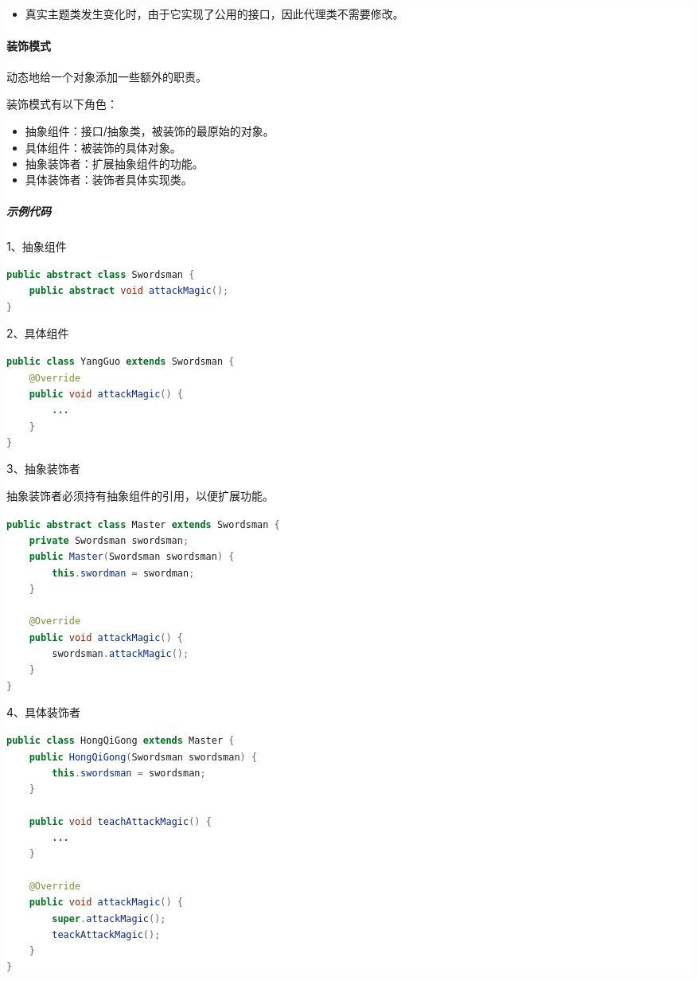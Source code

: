 - 真实主题类发生变化时，由于它实现了公用的接口，因此代理类不需要修改。

#### 装饰模式

动态地给一个对象添加一些额外的职责。

装饰模式有以下角色：

- 抽象组件：接口/抽象类，被装饰的最原始的对象。
- 具体组件：被装饰的具体对象。
- 抽象装饰者：扩展抽象组件的功能。
- 具体装饰者：装饰者具体实现类。

##### 示例代码

1、抽象组件

```java
public abstract class Swordsman {
    public abstract void attackMagic();
}
```

2、具体组件

```java
public class YangGuo extends Swordsman {
    @Override
    public void attackMagic() {
        ...
    }
}
```

3、抽象装饰者

抽象装饰者必须持有抽象组件的引用，以便扩展功能。

```java
public abstract class Master extends Swordsman {
    private Swordsman swordsman;
    public Master(Swordsman swordsman) {
        this.swordman = swordman;
    }
    
    @Override
    public void attackMagic() {
        swordsman.attackMagic();
    }
}
```

4、具体装饰者

```java
public class HongQiGong extends Master {
    public HongQiGong(Swordsman swordsman) {
        this.swordsman = swordsman;
    }
    
    public void teachAttackMagic() {
        ...
    }
    
    @Override
    public void attackMagic() {
        super.attackMagic();
        teackAttackMagic();
    }
}
```